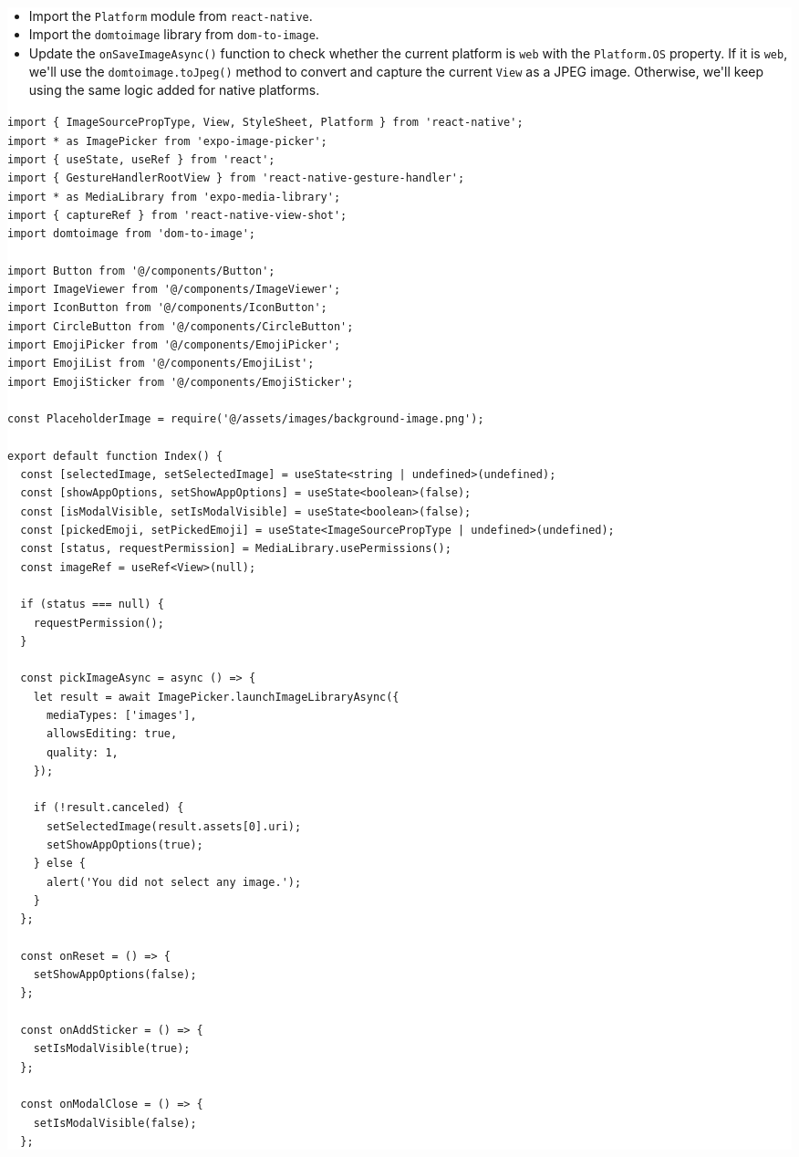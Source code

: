 - Import the ```Platform``` module from ```react-native```.
- Import the ```domtoimage``` library from ```dom-to-image```.
- Update the ```onSaveImageAsync()``` function to check whether the current platform is ```web``` with the ```Platform.OS``` property. If it is ```web```, we'll use the ```domtoimage.toJpeg()``` method to convert and capture the current ```View``` as a JPEG image. Otherwise, we'll keep using the same logic added for native platforms.

```tsx
import { ImageSourcePropType, View, StyleSheet, Platform } from 'react-native';
import * as ImagePicker from 'expo-image-picker';
import { useState, useRef } from 'react';
import { GestureHandlerRootView } from 'react-native-gesture-handler';
import * as MediaLibrary from 'expo-media-library';
import { captureRef } from 'react-native-view-shot';
import domtoimage from 'dom-to-image';

import Button from '@/components/Button';
import ImageViewer from '@/components/ImageViewer';
import IconButton from '@/components/IconButton';
import CircleButton from '@/components/CircleButton';
import EmojiPicker from '@/components/EmojiPicker';
import EmojiList from '@/components/EmojiList';
import EmojiSticker from '@/components/EmojiSticker';

const PlaceholderImage = require('@/assets/images/background-image.png');

export default function Index() {
  const [selectedImage, setSelectedImage] = useState<string | undefined>(undefined);
  const [showAppOptions, setShowAppOptions] = useState<boolean>(false);
  const [isModalVisible, setIsModalVisible] = useState<boolean>(false);
  const [pickedEmoji, setPickedEmoji] = useState<ImageSourcePropType | undefined>(undefined);
  const [status, requestPermission] = MediaLibrary.usePermissions();
  const imageRef = useRef<View>(null);

  if (status === null) {
    requestPermission();
  }

  const pickImageAsync = async () => {
    let result = await ImagePicker.launchImageLibraryAsync({
      mediaTypes: ['images'],
      allowsEditing: true,
      quality: 1,
    });

    if (!result.canceled) {
      setSelectedImage(result.assets[0].uri);
      setShowAppOptions(true);
    } else {
      alert('You did not select any image.');
    }
  };

  const onReset = () => {
    setShowAppOptions(false);
  };

  const onAddSticker = () => {
    setIsModalVisible(true);
  };

  const onModalClose = () => {
    setIsModalVisible(false);
  };
```